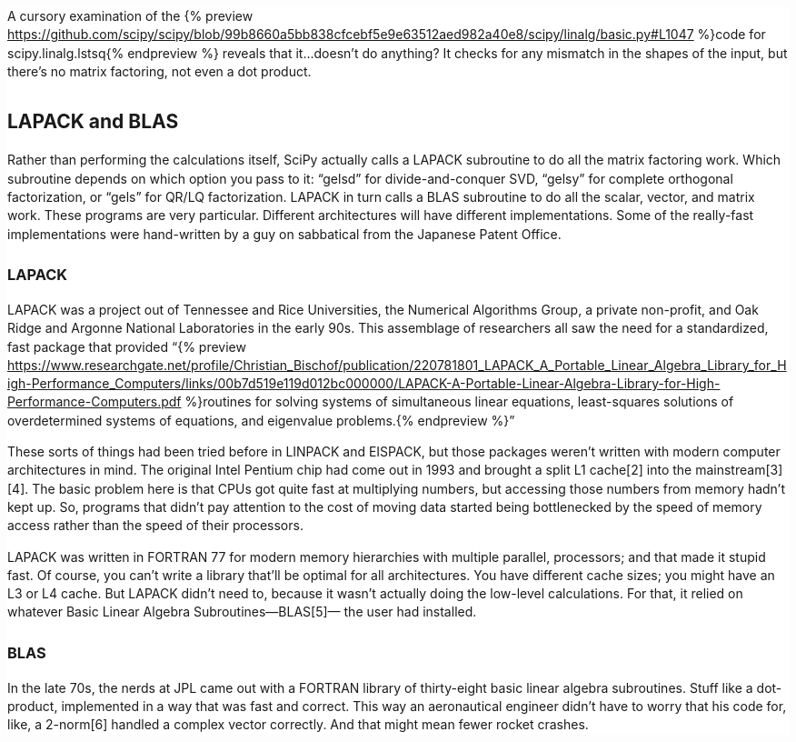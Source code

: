 A cursory examination of the {% preview
https://github.com/scipy/scipy/blob/99b8660a5bb838cfcebf5e9e63512aed982a40e8/scipy/linalg/basic.py#L1047
%}code for scipy.linalg.lstsq{% endpreview %} reveals that
it...doesn’t do anything? It checks for any mismatch in the shapes of the
input, but there’s no matrix factoring, not even a dot product.

## LAPACK and BLAS

Rather than performing the calculations itself, SciPy actually calls a LAPACK
subroutine to do all the matrix factoring work. Which subroutine depends on
which option you pass to it: “gelsd” for divide-and-conquer SVD, “gelsy” for
complete orthogonal factorization, or “gels” for QR/LQ factorization. LAPACK in
turn calls a BLAS subroutine to do all the scalar, vector, and matrix work.
These programs are very particular. Different architectures will have different
implementations.
Some of the really-fast implementations were hand-written by a guy on sabbatical
from the Japanese Patent Office.

### LAPACK

LAPACK was a project out of Tennessee and Rice Universities, the Numerical
Algorithms Group, a private non-profit, and Oak Ridge and Argonne National
Laboratories in the early 90s. This assemblage of researchers all saw the need
for a standardized, fast package that provided “{% preview
https://www.researchgate.net/profile/Christian_Bischof/publication/220781801_LAPACK_A_Portable_Linear_Algebra_Library_for_High-Performance_Computers/links/00b7d519e119d012bc000000/LAPACK-A-Portable-Linear-Algebra-Library-for-High-Performance-Computers.pdf
%}routines for solving systems of
simultaneous linear equations, least-squares solutions of overdetermined
systems of equations, and eigenvalue problems.{% endpreview %}”

These sorts of things had been tried before in LINPACK and EISPACK, but those
packages weren’t written with modern computer architectures in mind. The
original Intel Pentium chip had come out in 1993 and brought a split L1 cache[2]
into the mainstream[3][4]. The basic problem here is that CPUs got quite fast at
multiplying numbers, but accessing those numbers from memory hadn’t kept up. So,
programs that didn’t pay attention to the cost of moving data started being
bottlenecked by the speed of memory access rather than the speed of their
processors.

LAPACK was written in FORTRAN 77 for modern memory hierarchies with multiple
parallel, processors; and that made it stupid fast. Of course, you can’t write a
library that’ll be optimal for all architectures. You have different cache
sizes; you might have an L3 or L4 cache. But LAPACK didn’t need to, because it
wasn’t actually doing the low-level calculations. For that, it relied on
whatever Basic Linear Algebra Subroutines—BLAS[5]— the user had installed.

### BLAS

In the late 70s, the nerds at JPL came out with a FORTRAN library of
thirty-eight basic linear algebra subroutines. Stuff like a dot-product,
implemented in a way that was fast and correct. This way an aeronautical
engineer didn’t have to worry that his code for, like, a 2-norm[6] handled a
complex vector correctly. And that might mean fewer rocket crashes.
